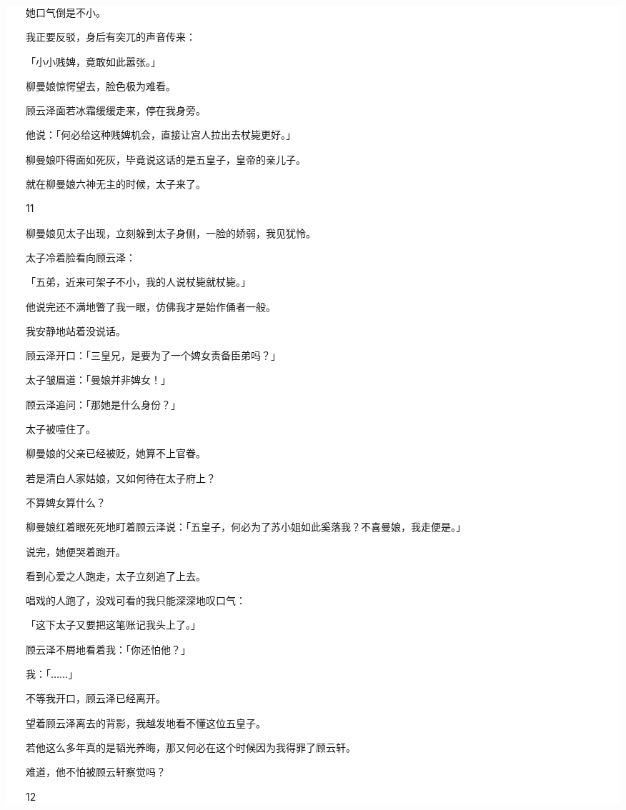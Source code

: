 &emsp;&emsp;她口气倒是不小。  
  
&emsp;&emsp;我正要反驳，身后有突兀的声音传来：  
  
&emsp;&emsp;「小小贱婢，竟敢如此嚣张。」  
  
&emsp;&emsp;柳曼娘惊愕望去，脸色极为难看。  
  
&emsp;&emsp;顾云泽面若冰霜缓缓走来，停在我身旁。  
  
&emsp;&emsp;他说：「何必给这种贱婢机会，直接让宫人拉出去杖毙更好。」  
  
&emsp;&emsp;柳曼娘吓得面如死灰，毕竟说这话的是五皇子，皇帝的亲儿子。  
  
&emsp;&emsp;就在柳曼娘六神无主的时候，太子来了。  
  
&emsp;&emsp;11  
  
&emsp;&emsp;柳曼娘见太子出现，立刻躲到太子身侧，一脸的娇弱，我见犹怜。  
  
&emsp;&emsp;太子冷着脸看向顾云泽：  
  
&emsp;&emsp;「五弟，近来可架子不小，我的人说杖毙就杖毙。」  
  
&emsp;&emsp;他说完还不满地瞥了我一眼，仿佛我才是始作俑者一般。  
  
&emsp;&emsp;我安静地站着没说话。  
  
&emsp;&emsp;顾云泽开口：「三皇兄，是要为了一个婢女责备臣弟吗？」  
  
&emsp;&emsp;太子皱眉道：「曼娘并非婢女！」  
  
&emsp;&emsp;顾云泽追问：「那她是什么身份？」  
  
&emsp;&emsp;太子被噎住了。  
  
&emsp;&emsp;柳曼娘的父亲已经被贬，她算不上官眷。  
  
&emsp;&emsp;若是清白人家姑娘，又如何待在太子府上？  
  
&emsp;&emsp;不算婢女算什么？  
  
&emsp;&emsp;柳曼娘红着眼死死地盯着顾云泽说：「五皇子，何必为了苏小姐如此奚落我？不喜曼娘，我走便是。」  
  
&emsp;&emsp;说完，她便哭着跑开。  
  
&emsp;&emsp;看到心爱之人跑走，太子立刻追了上去。  
  
&emsp;&emsp;唱戏的人跑了，没戏可看的我只能深深地叹口气：  
  
&emsp;&emsp;「这下太子又要把这笔账记我头上了。」  
  
&emsp;&emsp;顾云泽不屑地看着我：「你还怕他？」  
  
&emsp;&emsp;我：「……」  
  
&emsp;&emsp;不等我开口，顾云泽已经离开。  
  
&emsp;&emsp;望着顾云泽离去的背影，我越发地看不懂这位五皇子。  
  
&emsp;&emsp;若他这么多年真的是韬光养晦，那又何必在这个时候因为我得罪了顾云轩。  
  
&emsp;&emsp;难道，他不怕被顾云轩察觉吗？  
  
&emsp;&emsp;12  
  